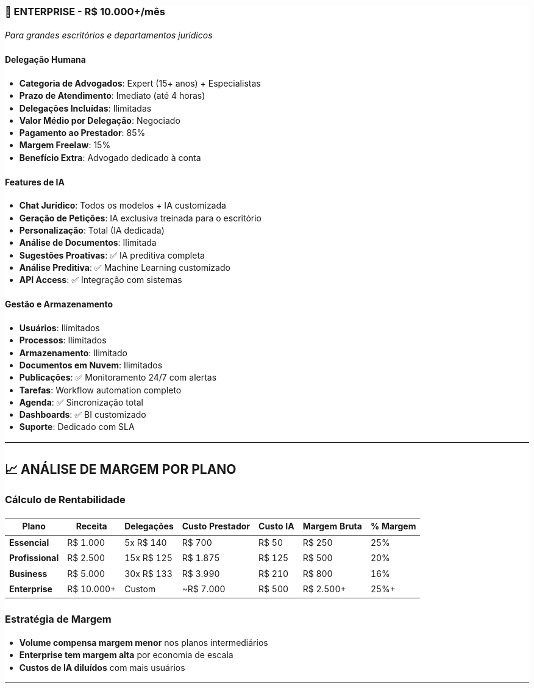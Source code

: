 
### **💎 ENTERPRISE - R$ 10.000+/mês**
*Para grandes escritórios e departamentos jurídicos*

#### **Delegação Humana**
- **Categoria de Advogados**: Expert (15+ anos) + Especialistas
- **Prazo de Atendimento**: Imediato (até 4 horas)
- **Delegações Incluídas**: Ilimitadas
- **Valor Médio por Delegação**: Negociado
- **Pagamento ao Prestador**: 85%
- **Margem Freelaw**: 15%
- **Benefício Extra**: Advogado dedicado à conta

#### **Features de IA**
- **Chat Jurídico**: Todos os modelos + IA customizada
- **Geração de Petições**: IA exclusiva treinada para o escritório
- **Personalização**: Total (IA dedicada)
- **Análise de Documentos**: Ilimitada
- **Sugestões Proativas**: ✅ IA preditiva completa
- **Análise Preditiva**: ✅ Machine Learning customizado
- **API Access**: ✅ Integração com sistemas

#### **Gestão e Armazenamento**
- **Usuários**: Ilimitados
- **Processos**: Ilimitados
- **Armazenamento**: Ilimitado
- **Documentos em Nuvem**: Ilimitados
- **Publicações**: ✅ Monitoramento 24/7 com alertas
- **Tarefas**: Workflow automation completo
- **Agenda**: ✅ Sincronização total
- **Dashboards**: ✅ BI customizado
- **Suporte**: Dedicado com SLA

---

## 📈 ANÁLISE DE MARGEM POR PLANO

### **Cálculo de Rentabilidade**

| Plano | Receita | Delegações | Custo Prestador | Custo IA | Margem Bruta | % Margem |
|-------|---------|------------|-----------------|----------|--------------|----------|
| **Essencial** | R$ 1.000 | 5x R$ 140 | R$ 700 | R$ 50 | R$ 250 | 25% |
| **Profissional** | R$ 2.500 | 15x R$ 125 | R$ 1.875 | R$ 125 | R$ 500 | 20% |
| **Business** | R$ 5.000 | 30x R$ 133 | R$ 3.990 | R$ 210 | R$ 800 | 16% |
| **Enterprise** | R$ 10.000+ | Custom | ~R$ 7.000 | R$ 500 | R$ 2.500+ | 25%+ |

### **Estratégia de Margem**
- **Volume compensa margem menor** nos planos intermediários
- **Enterprise tem margem alta** por economia de escala
- **Custos de IA diluídos** com mais usuários

---